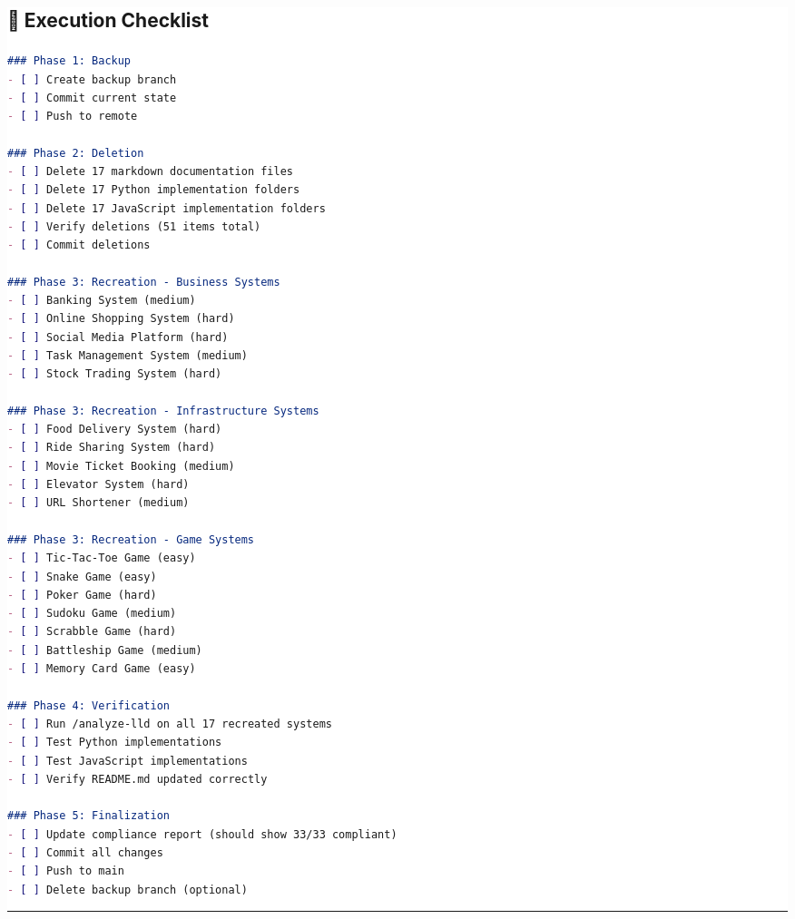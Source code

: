 
## 📝 Execution Checklist

```markdown
### Phase 1: Backup
- [ ] Create backup branch
- [ ] Commit current state
- [ ] Push to remote

### Phase 2: Deletion
- [ ] Delete 17 markdown documentation files
- [ ] Delete 17 Python implementation folders
- [ ] Delete 17 JavaScript implementation folders
- [ ] Verify deletions (51 items total)
- [ ] Commit deletions

### Phase 3: Recreation - Business Systems
- [ ] Banking System (medium)
- [ ] Online Shopping System (hard)
- [ ] Social Media Platform (hard)
- [ ] Task Management System (medium)
- [ ] Stock Trading System (hard)

### Phase 3: Recreation - Infrastructure Systems
- [ ] Food Delivery System (hard)
- [ ] Ride Sharing System (hard)
- [ ] Movie Ticket Booking (medium)
- [ ] Elevator System (hard)
- [ ] URL Shortener (medium)

### Phase 3: Recreation - Game Systems
- [ ] Tic-Tac-Toe Game (easy)
- [ ] Snake Game (easy)
- [ ] Poker Game (hard)
- [ ] Sudoku Game (medium)
- [ ] Scrabble Game (hard)
- [ ] Battleship Game (medium)
- [ ] Memory Card Game (easy)

### Phase 4: Verification
- [ ] Run /analyze-lld on all 17 recreated systems
- [ ] Test Python implementations
- [ ] Test JavaScript implementations
- [ ] Verify README.md updated correctly

### Phase 5: Finalization
- [ ] Update compliance report (should show 33/33 compliant)
- [ ] Commit all changes
- [ ] Push to main
- [ ] Delete backup branch (optional)
```

---